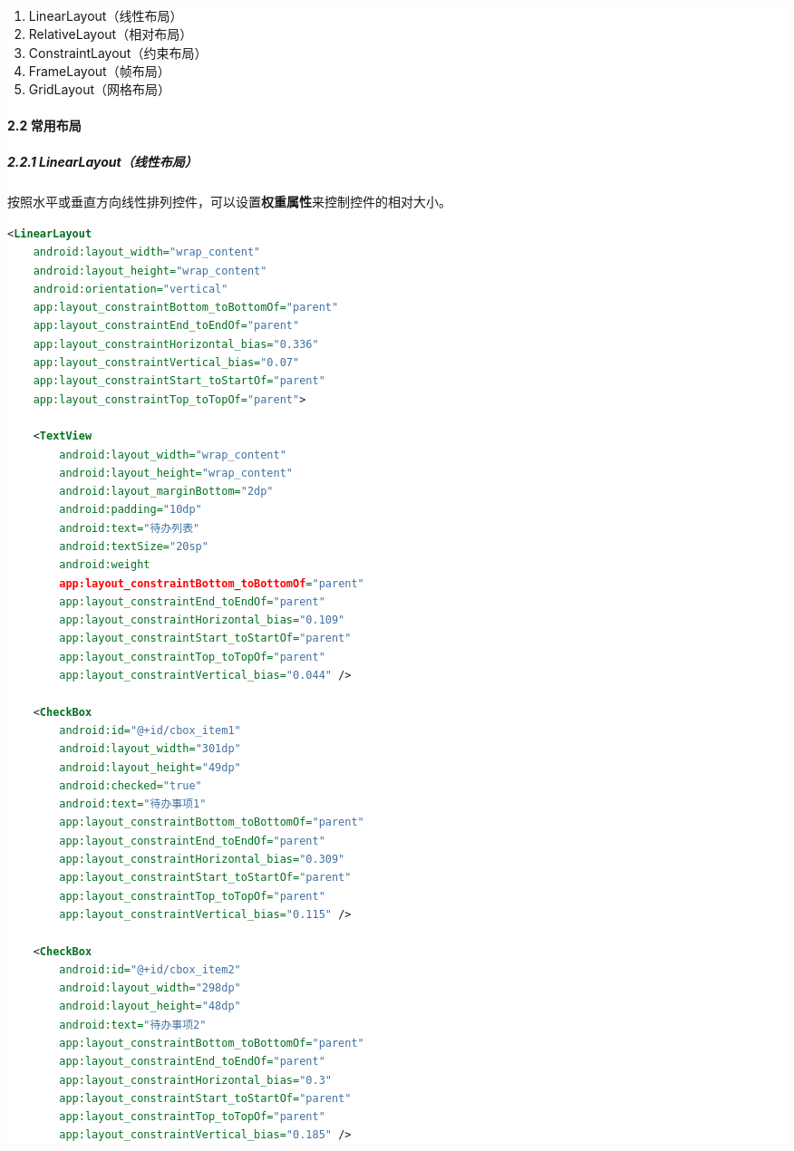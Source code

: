 
1. LinearLayout（线性布局）
2. RelativeLayout（相对布局）
3. ConstraintLayout（约束布局）
4. FrameLayout（帧布局）
5. GridLayout（网格布局）



#### 2.2 常用布局

##### 2.2.1 LinearLayout（线性布局）

按照水平或垂直方向线性排列控件，可以设置**权重属性**来控制控件的相对大小。

```xml
<LinearLayout
    android:layout_width="wrap_content"
    android:layout_height="wrap_content"
    android:orientation="vertical"
    app:layout_constraintBottom_toBottomOf="parent"
    app:layout_constraintEnd_toEndOf="parent"
    app:layout_constraintHorizontal_bias="0.336"
    app:layout_constraintVertical_bias="0.07"
    app:layout_constraintStart_toStartOf="parent"
    app:layout_constraintTop_toTopOf="parent">

    <TextView
        android:layout_width="wrap_content"
        android:layout_height="wrap_content"
        android:layout_marginBottom="2dp"
        android:padding="10dp"
        android:text="待办列表"
        android:textSize="20sp"
        android:weight
        app:layout_constraintBottom_toBottomOf="parent"
        app:layout_constraintEnd_toEndOf="parent"
        app:layout_constraintHorizontal_bias="0.109"
        app:layout_constraintStart_toStartOf="parent"
        app:layout_constraintTop_toTopOf="parent"
        app:layout_constraintVertical_bias="0.044" />

    <CheckBox
        android:id="@+id/cbox_item1"
        android:layout_width="301dp"
        android:layout_height="49dp"
        android:checked="true"
        android:text="待办事项1"
        app:layout_constraintBottom_toBottomOf="parent"
        app:layout_constraintEnd_toEndOf="parent"
        app:layout_constraintHorizontal_bias="0.309"
        app:layout_constraintStart_toStartOf="parent"
        app:layout_constraintTop_toTopOf="parent"
        app:layout_constraintVertical_bias="0.115" />

    <CheckBox
        android:id="@+id/cbox_item2"
        android:layout_width="298dp"
        android:layout_height="48dp"
        android:text="待办事项2"
        app:layout_constraintBottom_toBottomOf="parent"
        app:layout_constraintEnd_toEndOf="parent"
        app:layout_constraintHorizontal_bias="0.3"
        app:layout_constraintStart_toStartOf="parent"
        app:layout_constraintTop_toTopOf="parent"
        app:layout_constraintVertical_bias="0.185" />
```